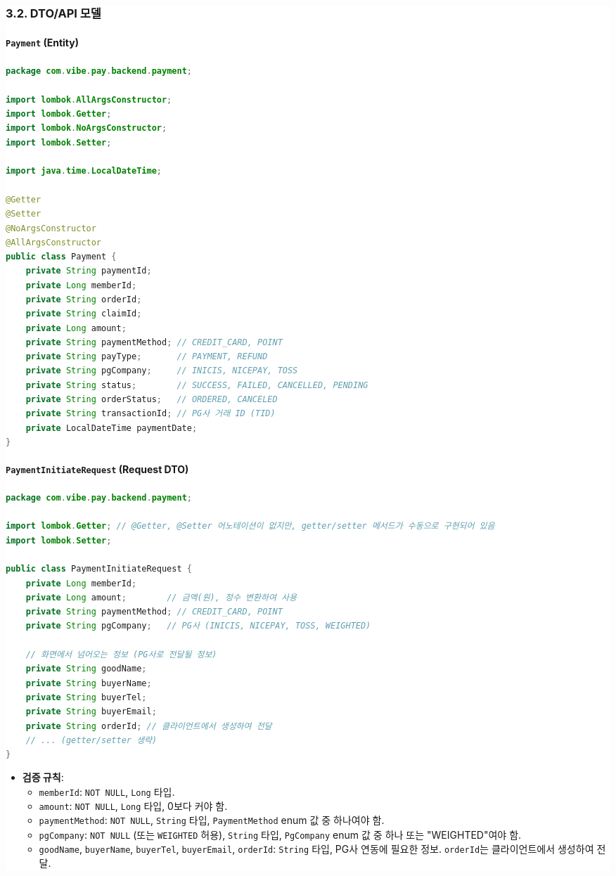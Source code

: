 ### 3.2. DTO/API 모델

#### `Payment` (Entity)
```java
package com.vibe.pay.backend.payment;

import lombok.AllArgsConstructor;
import lombok.Getter;
import lombok.NoArgsConstructor;
import lombok.Setter;

import java.time.LocalDateTime;

@Getter
@Setter
@NoArgsConstructor
@AllArgsConstructor
public class Payment {
    private String paymentId;
    private Long memberId;
    private String orderId;
    private String claimId;
    private Long amount;
    private String paymentMethod; // CREDIT_CARD, POINT
    private String payType;       // PAYMENT, REFUND
    private String pgCompany;     // INICIS, NICEPAY, TOSS
    private String status;        // SUCCESS, FAILED, CANCELLED, PENDING
    private String orderStatus;   // ORDERED, CANCELED
    private String transactionId; // PG사 거래 ID (TID)
    private LocalDateTime paymentDate;
}
```

#### `PaymentInitiateRequest` (Request DTO)
```java
package com.vibe.pay.backend.payment;

import lombok.Getter; // @Getter, @Setter 어노테이션이 없지만, getter/setter 메서드가 수동으로 구현되어 있음
import lombok.Setter;

public class PaymentInitiateRequest {
    private Long memberId;
    private Long amount;        // 금액(원), 정수 변환하여 사용
    private String paymentMethod; // CREDIT_CARD, POINT
    private String pgCompany;   // PG사 (INICIS, NICEPAY, TOSS, WEIGHTED)

    // 화면에서 넘어오는 정보 (PG사로 전달될 정보)
    private String goodName;
    private String buyerName;
    private String buyerTel;
    private String buyerEmail;
    private String orderId; // 클라이언트에서 생성하여 전달
    // ... (getter/setter 생략)
}
```
- **검증 규칙**:
    - `memberId`: `NOT NULL`, `Long` 타입.
    - `amount`: `NOT NULL`, `Long` 타입, 0보다 커야 함.
    - `paymentMethod`: `NOT NULL`, `String` 타입, `PaymentMethod` enum 값 중 하나여야 함.
    - `pgCompany`: `NOT NULL` (또는 `WEIGHTED` 허용), `String` 타입, `PgCompany` enum 값 중 하나 또는 "WEIGHTED"여야 함.
    - `goodName`, `buyerName`, `buyerTel`, `buyerEmail`, `orderId`: `String` 타입, PG사 연동에 필요한 정보. `orderId`는 클라이언트에서 생성하여 전달.

